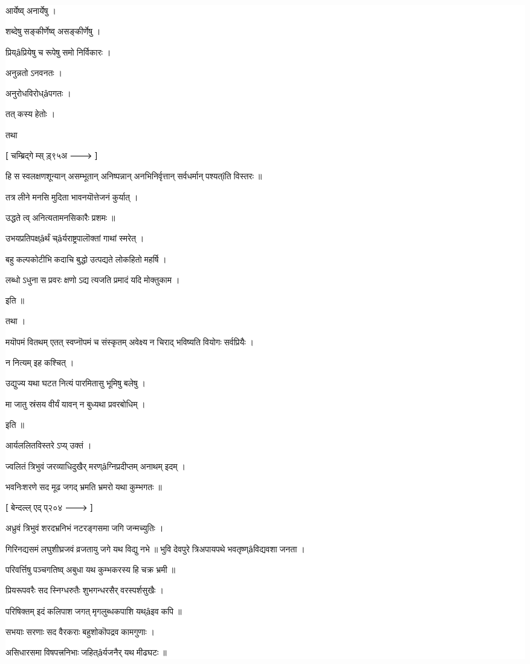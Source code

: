 आर्येष्व् अनार्येषु ।  
  
शब्देषु सङ्कीर्णेष्व् असङ्कीर्णेषु ।  
  
प्रिय्âप्रियेषु च रूपेषु समो निर्विकारः ।  
  
अनुन्नतो ऽनवनतः ।  
  
अनुरोधविरोध्âपगतः ।  
  
तत् कस्य हेतोः ।  
  
तथा  
  
[ चम्ब्रिद्गे म्स् ड़्९५अ ---> ]  
  
हि स स्वलक्षणशून्यान् असम्भूतान् अनिष्पन्नान् अनभिनिर्वृत्तान् सर्वधर्मान् पश्यत्îति विस्तरः ॥  
  
तत्र लीने मनसि मुदिता भावनयॊत्तेजनं कुर्यात् ।  
  
उद्धते त्व् अनित्यतामनसिकारैः प्रशमः ॥  
  
उभयप्रतिपक्ष्âर्थं च्âर्यराष्ट्रपालॊक्तां गाथां स्मरेत् ।  
  
बहु कल्पकोटीभि कदाचि बुद्धो उत्पद्यते लोकहितो महर्षि ।  
  
लब्धो ऽधुना स प्रवरः क्षणो ऽद्य त्यजति प्रमादं यदि मोक्तुकाम ।  
  
इति ॥  
  
तथा ।  
  
मयॊपमं वितथम् एतत् स्वप्नॊपमं च संस्कृतम् अवेक्ष्य न चिराद् भविष्यति वियोगः सर्वप्रियैः ।  
  
न नित्यम् इह कश्चित् ।  
  
उद्युज्य यथा घटत नित्यं पारमितासु भूमिषु बलेषु ।  
  
मा जातु स्रंसय वीर्यं यावन् न बुध्यथा प्रवरबोधिम् ।  
  
इति ॥  
  
आर्यललितविस्तरे ऽप्य् उक्तं ।  
  
ज्वलितं त्रिभुवं जरव्याधिदुखैर् मरण्âग्निप्रदीप्तम् अनाथम् इदम् ।  
  
भवनिःशरणे सद मूढ जगद् भ्रमति भ्रमरो यथा कुम्भगतः ॥  
  
[ बेन्दल्ल् एद् प्२०४ ---> ]  
  
अध्रुवं त्रिभुवं शरदभ्रनिभं नटरङ्गसमा जगि जन्मच्युतिः ।  
  
गिरिनद्यसमं लघुशीघ्रजवं व्रजतायु जगे यथ विद्यु नभे ॥ भुवि देवपुरे त्रिअपायपथे भवतृष्ण्âविद्यवशा जनता ।  
  
परिवर्त्तिषु पञ्चगतिष्व् अबुधा यथ कुम्भकरस्य हि चक्र भ्रमी ॥  
  
प्रियरूपवरैः सद स्निग्धरुतैः शुभगन्धरसैर् वरस्पर्शसुखैः ।  
  
परिषिक्तम् इदं कलिपाश जगत् मृगलुब्धकपाशि यथ्âइव कपि ॥  
  
सभयाः सरणाः सद वैरकराः बहुशोकॊपद्रव कामगुणाः ।  
  
असिधारसमा विषपत्त्रनिभाः जहित्âर्यजनैर् यथ मीढघटः ॥  
  